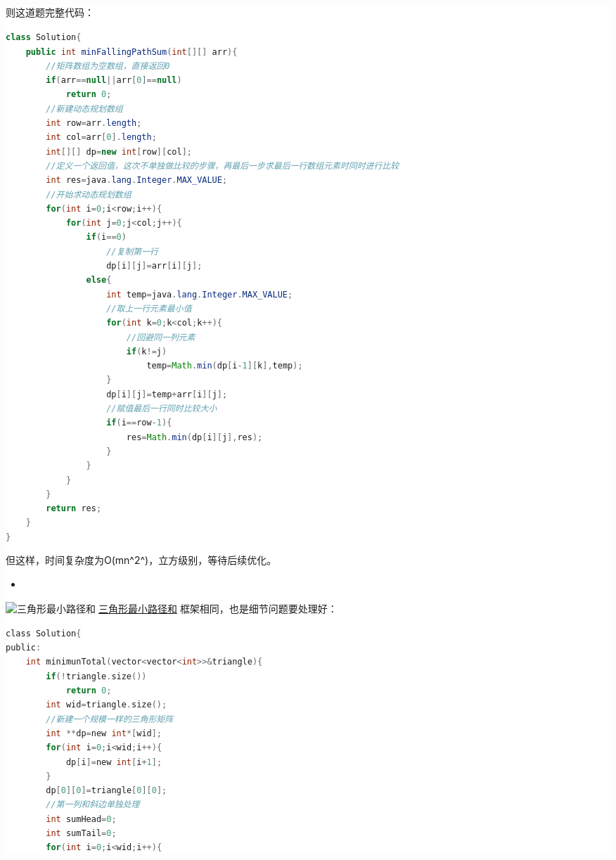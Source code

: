 ```
```
则这道题完整代码：
```java
class Solution{
    public int minFallingPathSum(int[][] arr){
        //矩阵数组为空数组，直接返回0
        if(arr==null||arr[0]==null)
            return 0;
        //新建动态规划数组
        int row=arr.length;
        int col=arr[0].length;
        int[][] dp=new int[row][col];
        //定义一个返回值，这次不单独做比较的步骤，再最后一步求最后一行数组元素时同时进行比较
        int res=java.lang.Integer.MAX_VALUE;
        //开始求动态规划数组
        for(int i=0;i<row;i++){
            for(int j=0;j<col;j++){
                if(i==0)
                    //复制第一行
                    dp[i][j]=arr[i][j];
                else{
                    int temp=java.lang.Integer.MAX_VALUE;
                    //取上一行元素最小值
                    for(int k=0;k<col;k++){
                        //回避同一列元素
                        if(k!=j)
                            temp=Math.min(dp[i-1][k],temp);
                    }
                    dp[i][j]=temp+arr[i][j];
                    //赋值最后一行同时比较大小
                    if(i==row-1){
                        res=Math.min(dp[i][j],res);
                    }
                }
            }
        }
        return res;
    }
}
```
但这样，时间复杂度为O(mn^2^)，立方级别，等待后续优化。

+  
![三角形最小路径和](https://pic.downk.cc/item/5e90629f504f4bcb04a6290a.png)
[三角形最小路径和](https://leetcode-cn.com/problems/triangle/)
框架相同，也是细节问题要处理好：
```c
class Solution{
public:
    int minimunTotal(vector<vector<int>>&triangle){
        if(!triangle.size())
            return 0;
        int wid=triangle.size();
        //新建一个规模一样的三角形矩阵
        int **dp=new int*[wid];
        for(int i=0;i<wid;i++){
            dp[i]=new int[i+1];
        }
        dp[0][0]=triangle[0][0];
        //第一列和斜边单独处理
        int sumHead=0;
        int sumTail=0;
        for(int i=0;i<wid;i++){
```